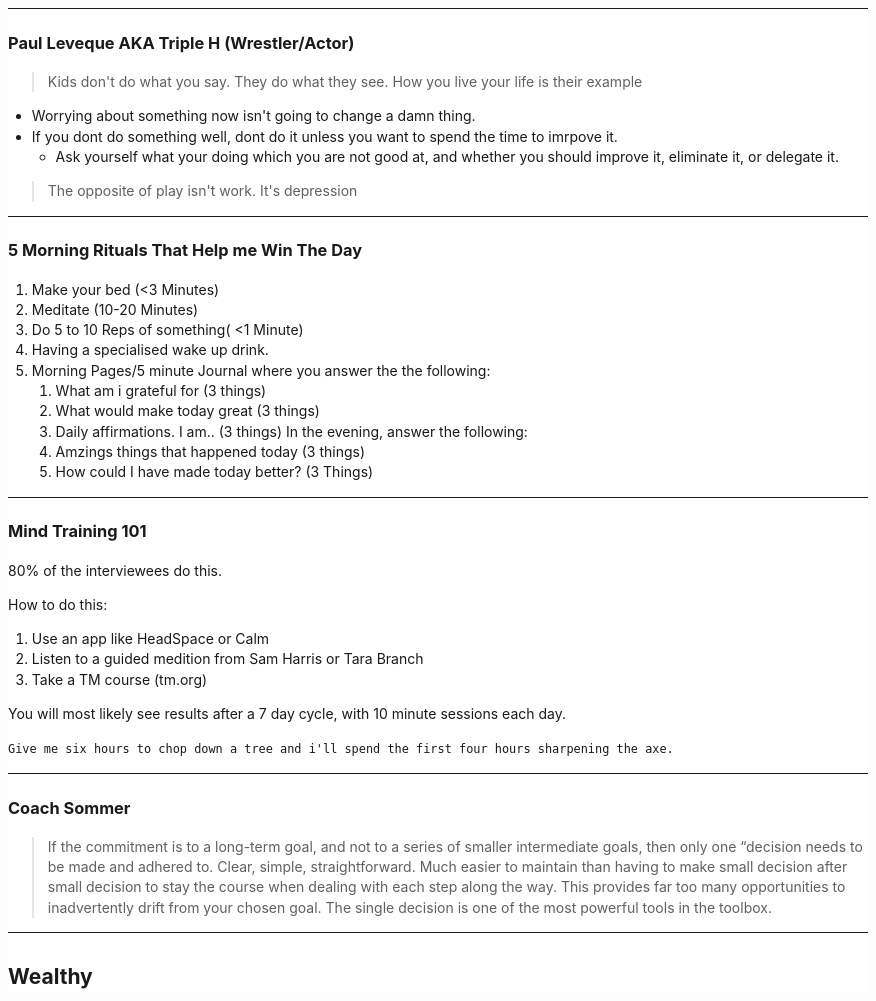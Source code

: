 -------------------------------------------------------------
### Paul Leveque  AKA Triple H (Wrestler/Actor)

> Kids don't do what you say. They do what they see. How you live your life is their example

* Worrying about something now isn't going to change a damn thing.
* If you dont do something well, dont do it unless you want to spend the time to imrpove it.
	* Ask yourself what your doing which you are not good at, and whether you should improve it, eliminate it, or delegate it.
> The opposite of play isn't work. It's depression

---------------

### 5 Morning Rituals That Help me Win The Day

1. Make your bed (<3 Minutes)
2. Meditate (10-20 Minutes)
3. Do 5 to 10 Reps of something( <1 Minute)
4. Having a specialised wake up drink.
5. Morning Pages/5 minute Journal where you answer the the following:
	1. What am i grateful for (3 things)
	2. What would make today great (3 things)
	3. Daily affirmations. I am.. (3 things)
	In the evening, answer the following:
	1. Amzings things that happened today (3 things)
	2. How could I have made today better? (3 Things)

----------------

### Mind Training 101

80% of the interviewees do this.

How to do this:

1. Use an app like HeadSpace or Calm
2. Listen to a guided medition from Sam Harris or Tara Branch
3. Take a TM course (tm.org)


You will most likely see results after a 7 day cycle, with 10 minute sessions each day.

` Give me six hours to chop down a tree and i'll spend the first four hours sharpening the axe. `

-------------------------------------------------

### Coach Sommer 

> If the commitment is to a long-term goal, and not to a series of smaller intermediate goals, then only one “decision needs to be made and adhered to. Clear, simple, straightforward. Much easier to maintain than having to make small decision after small decision to stay the course when dealing with each step along the way. This provides far too many opportunities to inadvertently drift from your chosen goal. The single decision is one of the most powerful tools in the toolbox.

--------------------------------------------------------------
## Wealthy
